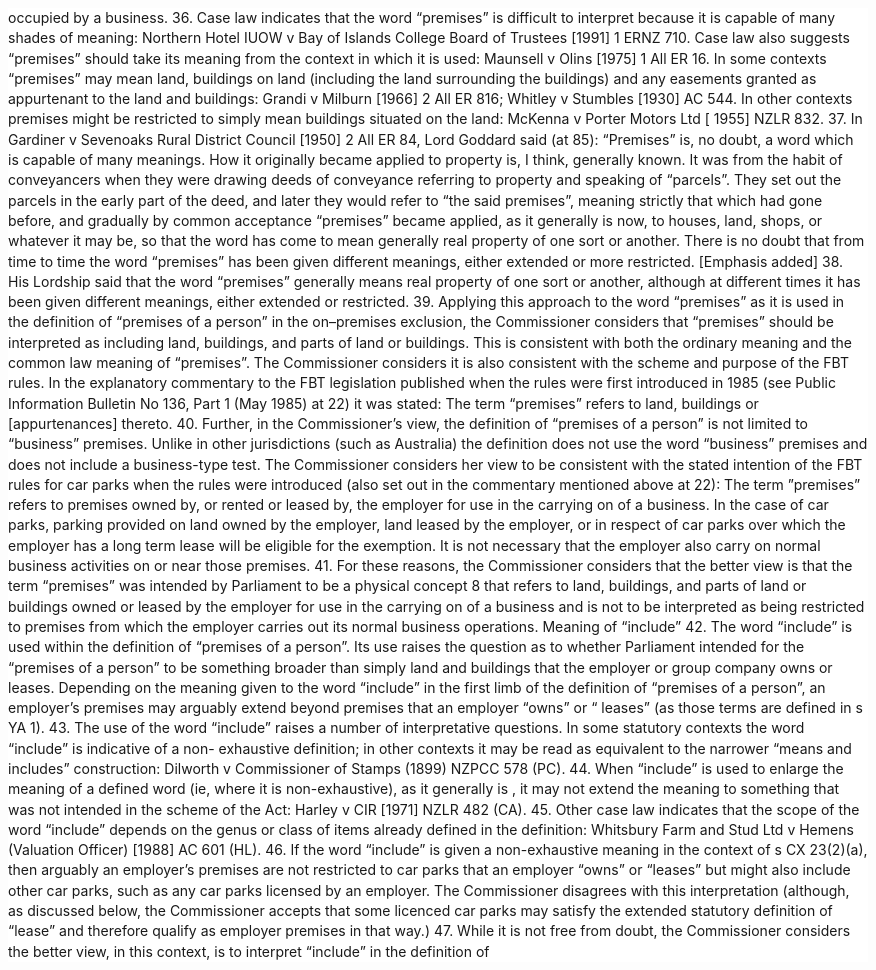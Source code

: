 occupied by a business. 36. Case law indicates that the word “premises” is difficult to interpret because it is capable of many shades of meaning: Northern Hotel IUOW v Bay of Islands College Board of Trustees \[1991\] 1 ERNZ 710. Case law also suggests “premises” should take its meaning from the context in which it is used: Maunsell v Olins \[1975\] 1 All ER 16. In some contexts “premises” may mean land, buildings on land (including the land surrounding the buildings) and any easements granted as appurtenant to the land and buildings: Grandi v Milburn \[1966\] 2 All ER 816; Whitley v Stumbles \[1930\] AC 544. In other contexts premises might be restricted to simply mean buildings situated on the land: McKenna v Porter Motors Ltd \[ 1955\] NZLR 832. 37. In Gardiner v Sevenoaks Rural District Council \[1950\] 2 All ER 84, Lord Goddard said (at 85): “Premises” is, no doubt, a word which is capable of many meanings. How it originally became applied to property is, I think, generally known. It was from the habit of conveyancers when they were drawing deeds of conveyance referring to property and speaking of “parcels”. They set out the parcels in the early part of the deed, and later they would refer to “the said premises”, meaning strictly that which had gone before, and gradually by common acceptance “premises” became applied, as it generally is now, to houses, land, shops, or whatever it may be, so that the word has come to mean generally real property of one sort or another. There is no doubt that from time to time the word “premises” has been given different meanings, either extended or more restricted. \[Emphasis added\] 38. His Lordship said that the word “premises” generally means real property of one sort or another, although at different times it has been given different meanings, either extended or restricted. 39. Applying this approach to the word “premises” as it is used in the definition of “premises of a person” in the on–premises exclusion, the Commissioner considers that “premises” should be interpreted as including land, buildings, and parts of land or buildings. This is consistent with both the ordinary meaning and the common law meaning of “premises”. The Commissioner considers it is also consistent with the scheme and purpose of the FBT rules. In the explanatory commentary to the FBT legislation published when the rules were first introduced in 1985 (see Public Information Bulletin No 136, Part 1 (May 1985) at 22) it was stated: The term “premises” refers to land, buildings or \[appurtenances\] thereto. 40. Further, in the Commissioner’s view, the definition of “premises of a person” is not limited to “business” premises. Unlike in other jurisdictions (such as Australia) the definition does not use the word “business” premises and does not include a business-type test. The Commissioner considers her view to be consistent with the stated intention of the FBT rules for car parks when the rules were introduced (also set out in the commentary mentioned above at 22): The term ”premises” refers to premises owned by, or rented or leased by, the employer for use in the carrying on of a business. In the case of car parks, parking provided on land owned by the employer, land leased by the employer, or in respect of car parks over which the employer has a long term lease will be eligible for the exemption. It is not necessary that the employer also carry on normal business activities on or near those premises. 41. For these reasons, the Commissioner considers that the better view is that the term “premises” was intended by Parliament to be a physical concept 8 that refers to land, buildings, and parts of land or buildings owned or leased by the employer for use in the carrying on of a business and is not to be interpreted as being restricted to premises from which the employer carries out its normal business operations. Meaning of “include” 42. The word “include” is used within the definition of “premises of a person”. Its use raises the question as to whether Parliament intended for the “premises of a person” to be something broader than simply land and buildings that the employer or group company owns or leases. Depending on the meaning given to the word “include” in the first limb of the definition of “premises of a person”, an employer’s premises may arguably extend beyond premises that an employer “owns” or “ leases” (as those terms are defined in s YA 1). 43. The use of the word “include” raises a number of interpretative questions. In some statutory contexts the word “include” is indicative of a non- exhaustive definition; in other contexts it may be read as equivalent to the narrower “means and includes” construction: Dilworth v Commissioner of Stamps (1899) NZPCC 578 (PC). 44. When “include” is used to enlarge the meaning of a defined word (ie, where it is non-exhaustive), as it generally is , it may not extend the meaning to something that was not intended in the scheme of the Act: Harley v CIR \[1971\] NZLR 482 (CA). 45. Other case law indicates that the scope of the word “include” depends on the genus or class of items already defined in the definition: Whitsbury Farm and Stud Ltd v Hemens (Valuation Officer) \[1988\] AC 601 (HL). 46. If the word “include” is given a non-exhaustive meaning in the context of s CX 23(2)(a), then arguably an employer’s premises are not restricted to car parks that an employer “owns” or “leases” but might also include other car parks, such as any car parks licensed by an employer. The Commissioner disagrees with this interpretation (although, as discussed below, the Commissioner accepts that some licenced car parks may satisfy the extended statutory definition of “lease” and therefore qualify as employer premises in that way.) 47. While it is not free from doubt, the Commissioner considers the better view, in this context, is to interpret “include” in the definition of